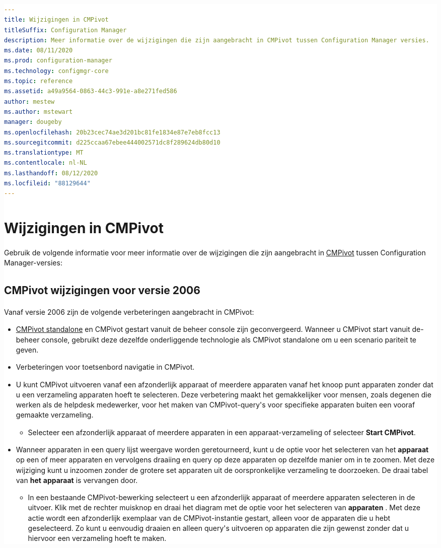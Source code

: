 ```yaml
---
title: Wijzigingen in CMPivot
titleSuffix: Configuration Manager
description: Meer informatie over de wijzigingen die zijn aangebracht in CMPivot tussen Configuration Manager versies.
ms.date: 08/11/2020
ms.prod: configuration-manager
ms.technology: configmgr-core
ms.topic: reference
ms.assetid: a49a9564-0863-44c3-991e-a8e271fed586
author: mestew
ms.author: mstewart
manager: dougeby
ms.openlocfilehash: 20b23cec74ae3d201bc81fe1834e87e7eb8fcc13
ms.sourcegitcommit: d225ccaa67ebee444002571dc8f289624db80d10
ms.translationtype: MT
ms.contentlocale: nl-NL
ms.lasthandoff: 08/12/2020
ms.locfileid: "88129644"
---
```

# <a name="changes-to-cmpivot"></a>Wijzigingen in CMPivot

Gebruik de volgende informatie voor meer informatie over de wijzigingen die zijn aangebracht in [CMPivot](cmpivot.md) tussen Configuration Manager-versies:

## <a name="cmpivot-changes-for-version-2006"></a><a name="bkmk_2006"></a>CMPivot wijzigingen voor versie 2006


Vanaf versie 2006 zijn de volgende verbeteringen aangebracht in CMPivot:

- [CMPivot standalone](cmpivot.md#bkmk_standalone) en CMPivot gestart vanuit de beheer console zijn geconvergeerd. Wanneer u CMPivot start vanuit de-beheer console, gebruikt deze dezelfde onderliggende technologie als CMPivot standalone om u een scenario pariteit te geven.

- Verbeteringen voor toetsenbord navigatie in CMPivot.

- U kunt CMPivot uitvoeren vanaf een afzonderlijk apparaat of meerdere apparaten vanaf het knoop punt apparaten zonder dat u een verzameling apparaten hoeft te selecteren. Deze verbetering maakt het gemakkelijker voor mensen, zoals degenen die werken als de helpdesk medewerker, voor het maken van CMPivot-query's voor specifieke apparaten buiten een vooraf gemaakte verzameling.
   - Selecteer een afzonderlijk apparaat of meerdere apparaten in een apparaat-verzameling of selecteer **Start CMPivot**.

- Wanneer apparaten in een query lijst weergave worden geretourneerd, kunt u de optie voor het selecteren van het **apparaat** op een of meer apparaten en vervolgens draaiing en query op deze apparaten op dezelfde manier om in te zoomen. Met deze wijziging kunt u inzoomen zonder de grotere set apparaten uit de oorspronkelijke verzameling te doorzoeken. De draai tabel van **het** **apparaat** is vervangen door.
   - In een bestaande CMPivot-bewerking selecteert u een afzonderlijk apparaat of meerdere apparaten selecteren in de uitvoer. Klik met de rechter muisknop en draai het diagram met de optie voor het selecteren van **apparaten** . Met deze actie wordt een afzonderlijk exemplaar van de CMPivot-instantie gestart, alleen voor de apparaten die u hebt geselecteerd. Zo kunt u eenvoudig draaien en alleen query's uitvoeren op apparaten die zijn gewenst zonder dat u hiervoor een verzameling hoeft te maken.

